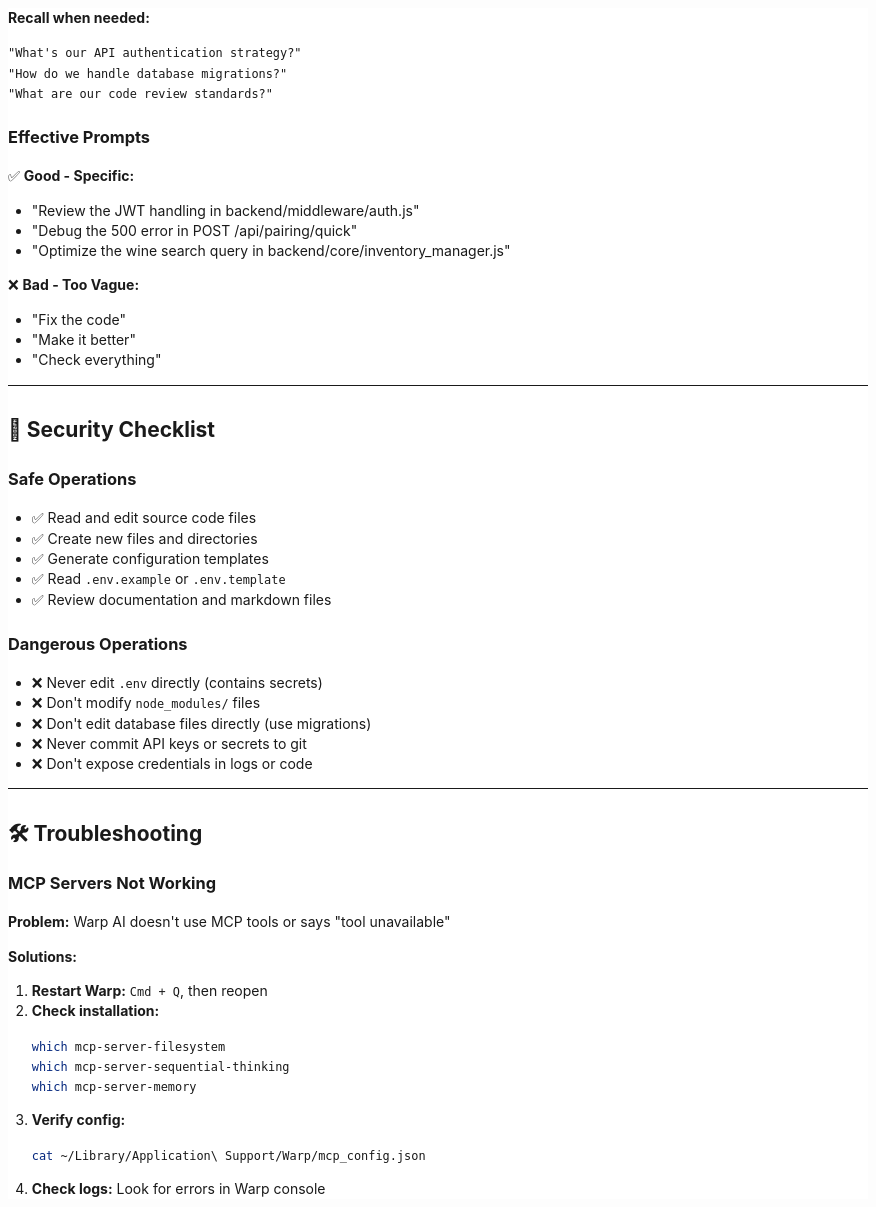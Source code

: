 **Recall when needed:**
```
"What's our API authentication strategy?"
"How do we handle database migrations?"
"What are our code review standards?"
```

### Effective Prompts

✅ **Good - Specific:**
- "Review the JWT handling in backend/middleware/auth.js"
- "Debug the 500 error in POST /api/pairing/quick"
- "Optimize the wine search query in backend/core/inventory_manager.js"

❌ **Bad - Too Vague:**
- "Fix the code"
- "Make it better"
- "Check everything"

---

## 🔐 Security Checklist

### Safe Operations
- ✅ Read and edit source code files
- ✅ Create new files and directories
- ✅ Generate configuration templates
- ✅ Read `.env.example` or `.env.template`
- ✅ Review documentation and markdown files

### Dangerous Operations
- ❌ Never edit `.env` directly (contains secrets)
- ❌ Don't modify `node_modules/` files
- ❌ Don't edit database files directly (use migrations)
- ❌ Never commit API keys or secrets to git
- ❌ Don't expose credentials in logs or code

---

## 🛠️ Troubleshooting

### MCP Servers Not Working

**Problem:** Warp AI doesn't use MCP tools or says "tool unavailable"

**Solutions:**
1. **Restart Warp:** `Cmd + Q`, then reopen
2. **Check installation:**
   ```bash
   which mcp-server-filesystem
   which mcp-server-sequential-thinking
   which mcp-server-memory
   ```
3. **Verify config:**
   ```bash
   cat ~/Library/Application\ Support/Warp/mcp_config.json
   ```
4. **Check logs:** Look for errors in Warp console
